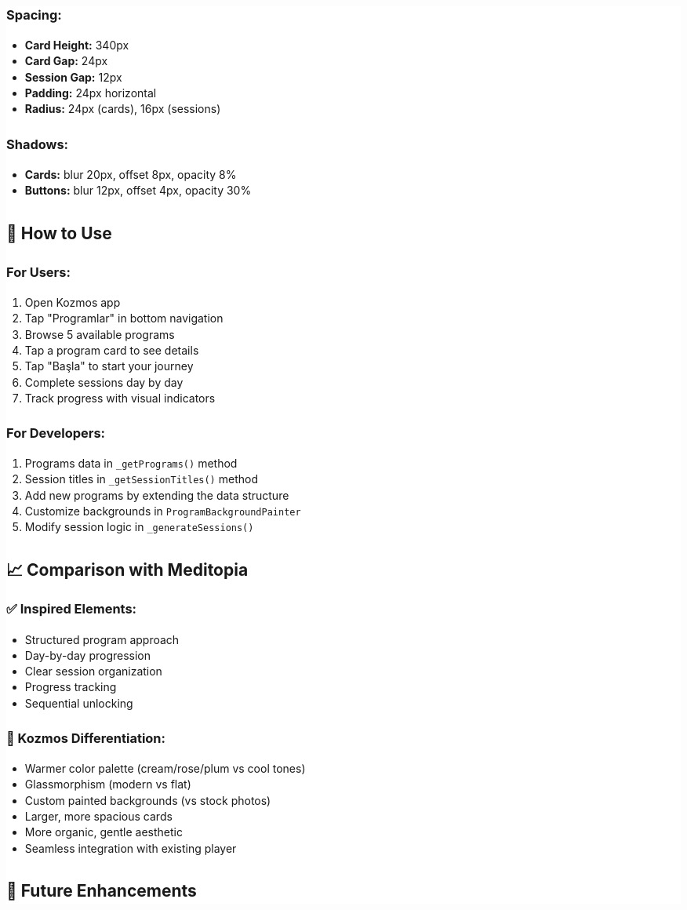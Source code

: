 ### Spacing:
- **Card Height:** 340px
- **Card Gap:** 24px
- **Session Gap:** 12px
- **Padding:** 24px horizontal
- **Radius:** 24px (cards), 16px (sessions)

### Shadows:
- **Cards:** blur 20px, offset 8px, opacity 8%
- **Buttons:** blur 12px, offset 4px, opacity 30%

## 🚀 How to Use

### For Users:
1. Open Kozmos app
2. Tap "Programlar" in bottom navigation
3. Browse 5 available programs
4. Tap a program card to see details
5. Tap "Başla" to start your journey
6. Complete sessions day by day
7. Track progress with visual indicators

### For Developers:
1. Programs data in `_getPrograms()` method
2. Session titles in `_getSessionTitles()` method
3. Add new programs by extending the data structure
4. Customize backgrounds in `ProgramBackgroundPainter`
5. Modify session logic in `_generateSessions()`

## 📈 Comparison with Meditopia

### ✅ Inspired Elements:
- Structured program approach
- Day-by-day progression
- Clear session organization
- Progress tracking
- Sequential unlocking

### 🌟 Kozmos Differentiation:
- Warmer color palette (cream/rose/plum vs cool tones)
- Glassmorphism (modern vs flat)
- Custom painted backgrounds (vs stock photos)
- Larger, more spacious cards
- More organic, gentle aesthetic
- Seamless integration with existing player

## 🔮 Future Enhancements
